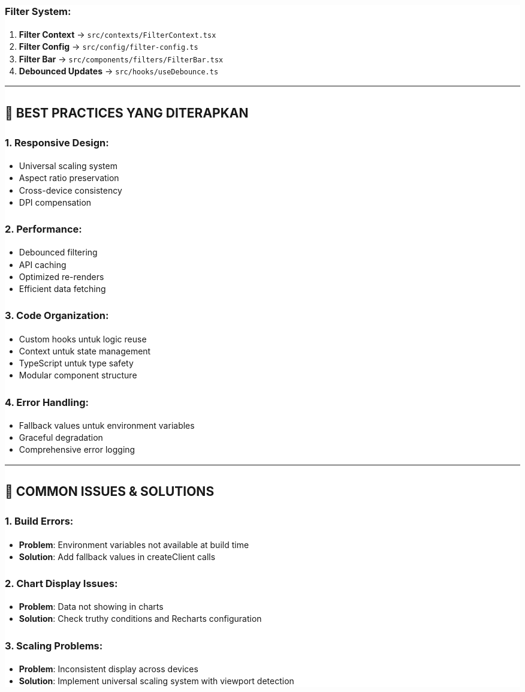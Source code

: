 ### **Filter System**:
1. **Filter Context** → `src/contexts/FilterContext.tsx`
2. **Filter Config** → `src/config/filter-config.ts`
3. **Filter Bar** → `src/components/filters/FilterBar.tsx`
4. **Debounced Updates** → `src/hooks/useDebounce.ts`

---

## 🎯 **BEST PRACTICES YANG DITERAPKAN**

### **1. Responsive Design**:
- Universal scaling system
- Aspect ratio preservation
- Cross-device consistency
- DPI compensation

### **2. Performance**:
- Debounced filtering
- API caching
- Optimized re-renders
- Efficient data fetching

### **3. Code Organization**:
- Custom hooks untuk logic reuse
- Context untuk state management
- TypeScript untuk type safety
- Modular component structure

### **4. Error Handling**:
- Fallback values untuk environment variables
- Graceful degradation
- Comprehensive error logging

---

## 🚨 **COMMON ISSUES & SOLUTIONS**

### **1. Build Errors**:
- **Problem**: Environment variables not available at build time
- **Solution**: Add fallback values in createClient calls

### **2. Chart Display Issues**:
- **Problem**: Data not showing in charts
- **Solution**: Check truthy conditions and Recharts configuration

### **3. Scaling Problems**:
- **Problem**: Inconsistent display across devices
- **Solution**: Implement universal scaling system with viewport detection
